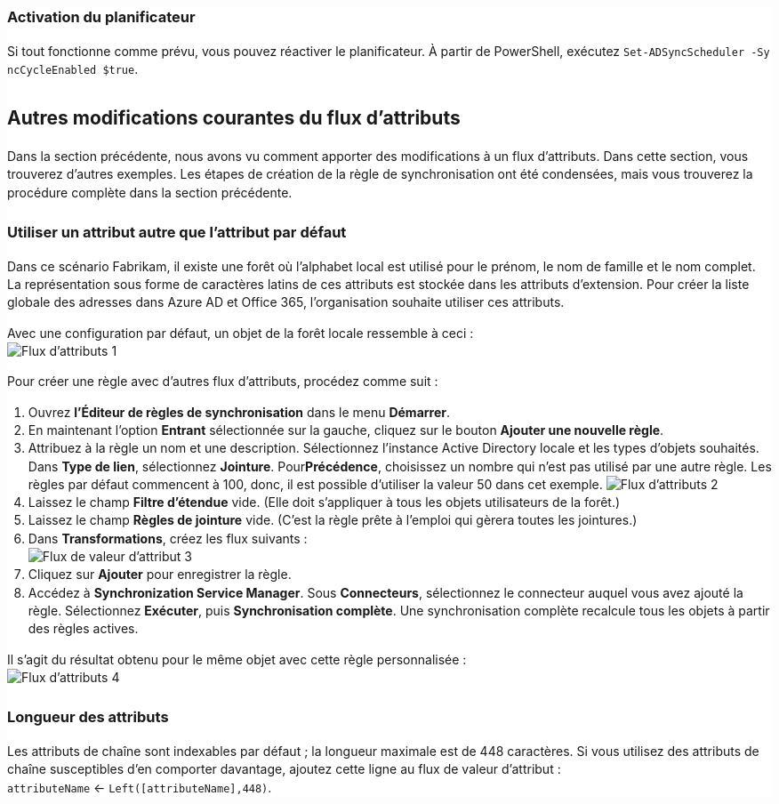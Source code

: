### <a name="enable-the-scheduler"></a>Activation du planificateur
Si tout fonctionne comme prévu, vous pouvez réactiver le planificateur. À partir de PowerShell, exécutez `Set-ADSyncScheduler -SyncCycleEnabled $true`.

## <a name="other-common-attribute-flow-changes"></a>Autres modifications courantes du flux d’attributs
Dans la section précédente, nous avons vu comment apporter des modifications à un flux d’attributs. Dans cette section, vous trouverez d’autres exemples. Les étapes de création de la règle de synchronisation ont été condensées, mais vous trouverez la procédure complète dans la section précédente.

### <a name="use-an-attribute-other-than-the-default"></a>Utiliser un attribut autre que l’attribut par défaut
Dans ce scénario Fabrikam, il existe une forêt où l’alphabet local est utilisé pour le prénom, le nom de famille et le nom complet. La représentation sous forme de caractères latins de ces attributs est stockée dans les attributs d’extension. Pour créer la liste globale des adresses dans Azure AD et Office 365, l’organisation souhaite utiliser ces attributs.

Avec une configuration par défaut, un objet de la forêt locale ressemble à ceci :  
![Flux d’attributs 1](./media/how-to-connect-sync-change-the-configuration/attributeflowjp1.png)

Pour créer une règle avec d’autres flux d’attributs, procédez comme suit :

1. Ouvrez **l’Éditeur de règles de synchronisation** dans le menu **Démarrer**.
2. En maintenant l’option **Entrant** sélectionnée sur la gauche, cliquez sur le bouton **Ajouter une nouvelle règle**.
3. Attribuez à la règle un nom et une description. Sélectionnez l’instance Active Directory locale et les types d’objets souhaités. Dans **Type de lien**, sélectionnez **Jointure**. Pour**Précédence**, choisissez un nombre qui n’est pas utilisé par une autre règle. Les règles par défaut commencent à 100, donc, il est possible d’utiliser la valeur 50 dans cet exemple.
  ![Flux d’attributs 2](./media/how-to-connect-sync-change-the-configuration/attributeflowjp2.png)
4. Laissez le champ **Filtre d’étendue** vide. (Elle doit s’appliquer à tous les objets utilisateurs de la forêt.)
5. Laissez le champ **Règles de jointure** vide. (C’est la règle prête à l’emploi qui gèrera toutes les jointures.)
6. Dans **Transformations**, créez les flux suivants :  
  ![Flux de valeur d’attribut 3](./media/how-to-connect-sync-change-the-configuration/attributeflowjp3.png)
7. Cliquez sur **Ajouter** pour enregistrer la règle.
8. Accédez à **Synchronization Service Manager**. Sous **Connecteurs**, sélectionnez le connecteur auquel vous avez ajouté la règle. Sélectionnez **Exécuter**, puis **Synchronisation complète**. Une synchronisation complète recalcule tous les objets à partir des règles actives.

Il s’agit du résultat obtenu pour le même objet avec cette règle personnalisée :  
![Flux d’attributs 4](./media/how-to-connect-sync-change-the-configuration/attributeflowjp4.png)

### <a name="length-of-attributes"></a>Longueur des attributs
Les attributs de chaîne sont indexables par défaut ; la longueur maximale est de 448 caractères. Si vous utilisez des attributs de chaîne susceptibles d’en comporter davantage, ajoutez cette ligne au flux de valeur d’attribut :  
`attributeName` <- `Left([attributeName],448)`.
